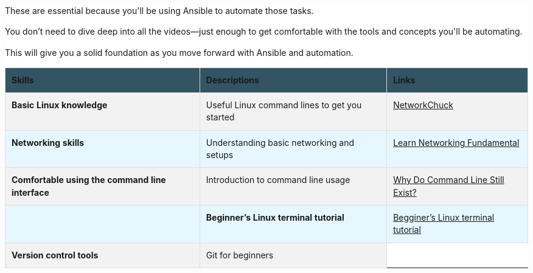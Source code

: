 These are essential because you'll be using Ansible to automate those tasks.

You don’t need to dive deep into all the videos—just enough to get comfortable with the tools and concepts you'll be automating. 

This will give you a solid foundation as you move forward with Ansible and automation.

<style>
  table {
    width: 100%;
    border-collapse: collapse;
  }
  th, td {
    padding: 10px;
    text-align: left;
    border: 1px solid #ddd;
    
  }
  th {
    background-color: #325463
  }
  tr:nth-child(odd) {
    background-color: #f2f2f2; /* Light grey for odd rows */
  }
  tr:nth-child(even) {
    background-color: #e6f7ff; /* Light blue for even rows */
  }
</style>

<table>
  <thead>
    <tr>
      <th>Skills</th>
      <th>Descriptions</th>
      <th>Links</th>
    </tr>
  </thead>
  <tbody>
    <tr>
      <td><b>Basic Linux knowledge</b></td>
      <td>Useful Linux command lines to get you started</td>
      <td><a href="https://www.youtube.com/watch?v=gd7BXuUQ91w&t=4s&ab_channel=NetworkChuck" target="_blank">NetworkChuck</a></td>
    </tr>
   <tr>
      <td><b>Networking skills</b></td>
      <td>Understanding basic networking and setups</td>
      <td><a href="https://www.youtube.com/watch?v=keeqnciDVOo&ab_channel=Fireship" target="_blank">Learn Networking Fundamental</a></td>
    </tr>
     <tr>
      <td><b>Comfortable using the command line interface</b></td>
      <td>Introduction to command line usage</td>
      <td><a href="https://www.youtube.com/watch?v=Q1dwzi5DKio&ab_channel=Techquickie" target="_blank">Why Do Command Line Still Exist?</a></td>
    </tr>
    <tr>
      <td></td>
      <td><b>Beginner’s Linux terminal tutorial</b></td>
      <td><a href="https://www.youtube.com/watch?v=s3ii48qYBxA&ab_channel=DistroTube" target="_blank">Begginer’s Linux terminal tutorial</a></td>
    </tr>
    <tr>
      <td><b>Version control tools</b></td>
      <td>Git for beginners</td>